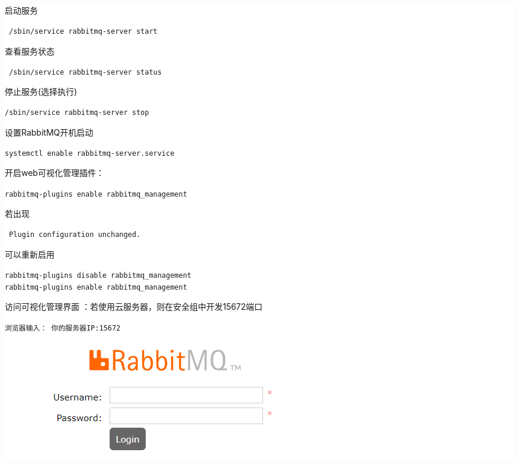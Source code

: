 启动服务

```shell
 /sbin/service rabbitmq-server start 
```

查看服务状态

```shell
 /sbin/service rabbitmq-server status
```

停止服务(选择执行)

```shell
/sbin/service rabbitmq-server stop
```

设置RabbitMQ开机启动

```shell
systemctl enable rabbitmq-server.service
```

开启web可视化管理插件：

```shell
rabbitmq-plugins enable rabbitmq_management
```

若出现

```
 Plugin configuration unchanged.
```

可以重新启用

```
rabbitmq-plugins disable rabbitmq_management
rabbitmq-plugins enable rabbitmq_management
```

访问可视化管理界面 ：若使用云服务器，则在安全组中开发15672端口

```
浏览器输⼊： 你的服务器IP:15672
```

![image-20220317201035558](img.assets\image-20220317201035558.png)

